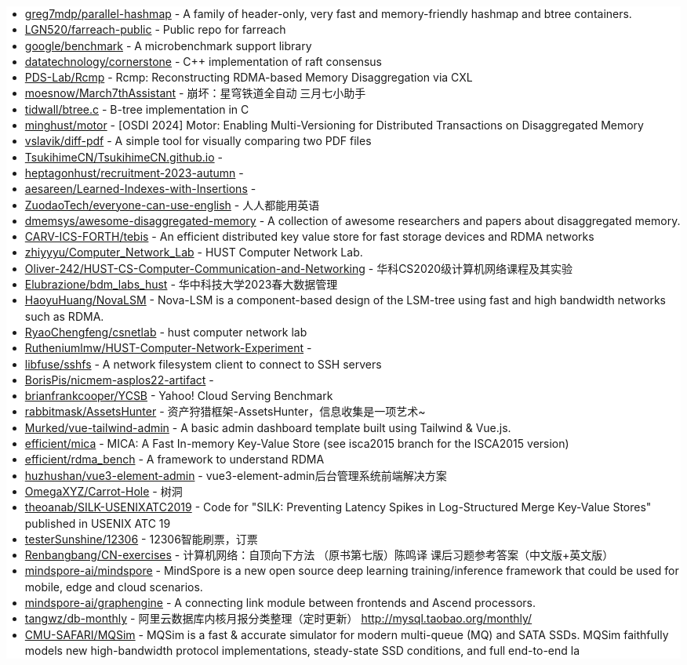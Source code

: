 - [greg7mdp/parallel-hashmap](https://github.com/greg7mdp/parallel-hashmap) - A family of header-only, very fast and memory-friendly hashmap and btree containers.
- [LGN520/farreach-public](https://github.com/LGN520/farreach-public) - Public repo for farreach
- [google/benchmark](https://github.com/google/benchmark) - A microbenchmark support library
- [datatechnology/cornerstone](https://github.com/datatechnology/cornerstone) - C++ implementation of raft consensus
- [PDS-Lab/Rcmp](https://github.com/PDS-Lab/Rcmp) - Rcmp: Reconstructing RDMA-based Memory Disaggregation via CXL
- [moesnow/March7thAssistant](https://github.com/moesnow/March7thAssistant) - 崩坏：星穹铁道全自动 三月七小助手
- [tidwall/btree.c](https://github.com/tidwall/btree.c) - B-tree implementation in C
- [minghust/motor](https://github.com/minghust/motor) - [OSDI 2024] Motor: Enabling Multi-Versioning for Distributed Transactions on Disaggregated Memory
- [vslavik/diff-pdf](https://github.com/vslavik/diff-pdf) - A simple tool for visually comparing two PDF files
- [TsukihimeCN/TsukihimeCN.github.io](https://github.com/TsukihimeCN/TsukihimeCN.github.io) - 
- [heptagonhust/recruitment-2023-autumn](https://github.com/heptagonhust/recruitment-2023-autumn) - 
- [aesareen/Learned-Indexes-with-Insertions](https://github.com/aesareen/Learned-Indexes-with-Insertions) - 
- [ZuodaoTech/everyone-can-use-english](https://github.com/ZuodaoTech/everyone-can-use-english) - 人人都能用英语
- [dmemsys/awesome-disaggregated-memory](https://github.com/dmemsys/awesome-disaggregated-memory) - A collection of awesome researchers and papers about disaggregated memory.
- [CARV-ICS-FORTH/tebis](https://github.com/CARV-ICS-FORTH/tebis) - An efficient distributed key value store for fast storage devices and RDMA networks
- [zhiyyyu/Computer_Network_Lab](https://github.com/zhiyyyu/Computer_Network_Lab) - HUST Computer Network Lab.
- [Oliver-242/HUST-CS-Computer-Communication-and-Networking](https://github.com/Oliver-242/HUST-CS-Computer-Communication-and-Networking) - 华科CS2020级计算机网络课程及其实验
- [Elubrazione/bdm_labs_hust](https://github.com/Elubrazione/bdm_labs_hust) - 华中科技大学2023春大数据管理
- [HaoyuHuang/NovaLSM](https://github.com/HaoyuHuang/NovaLSM) - Nova-LSM is a component-based design of the LSM-tree using fast and high bandwidth networks such as RDMA.
- [RyaoChengfeng/csnetlab](https://github.com/RyaoChengfeng/csnetlab) - hust computer network lab
- [Rutheniumlmw/HUST-Computer-Network-Experiment](https://github.com/Rutheniumlmw/HUST-Computer-Network-Experiment) - 
- [libfuse/sshfs](https://github.com/libfuse/sshfs) - A network filesystem client to connect to SSH servers
- [BorisPis/nicmem-asplos22-artifact](https://github.com/BorisPis/nicmem-asplos22-artifact) - 
- [brianfrankcooper/YCSB](https://github.com/brianfrankcooper/YCSB) - Yahoo! Cloud Serving Benchmark
- [rabbitmask/AssetsHunter](https://github.com/rabbitmask/AssetsHunter) - 资产狩猎框架-AssetsHunter，信息收集是一项艺术~
- [Murked/vue-tailwind-admin](https://github.com/Murked/vue-tailwind-admin) - A basic admin dashboard template built using Tailwind & Vue.js.
- [efficient/mica](https://github.com/efficient/mica) - MICA: A Fast In-memory Key-Value Store (see isca2015 branch for the ISCA2015 version)
- [efficient/rdma_bench](https://github.com/efficient/rdma_bench) - A framework to understand RDMA
- [huzhushan/vue3-element-admin](https://github.com/huzhushan/vue3-element-admin) - vue3-element-admin后台管理系统前端解决方案
- [OmegaXYZ/Carrot-Hole](https://github.com/OmegaXYZ/Carrot-Hole) - 树洞
- [theoanab/SILK-USENIXATC2019](https://github.com/theoanab/SILK-USENIXATC2019) - Code for "SILK: Preventing Latency Spikes in Log-Structured Merge Key-Value Stores" published in USENIX ATC 19
- [testerSunshine/12306](https://github.com/testerSunshine/12306) - 12306智能刷票，订票
- [Renbangbang/CN-exercises](https://github.com/Renbangbang/CN-exercises) - 计算机网络：自顶向下方法 （原书第七版）陈鸣译 课后习题参考答案（中文版+英文版）
- [mindspore-ai/mindspore](https://github.com/mindspore-ai/mindspore) - MindSpore is a new open source deep learning training/inference framework that could be used for mobile, edge and cloud scenarios.
- [mindspore-ai/graphengine](https://github.com/mindspore-ai/graphengine) - A connecting link module between frontends and Ascend processors.
- [tangwz/db-monthly](https://github.com/tangwz/db-monthly) - 阿里云数据库内核月报分类整理（定时更新） http://mysql.taobao.org/monthly/
- [CMU-SAFARI/MQSim](https://github.com/CMU-SAFARI/MQSim) - MQSim is a fast & accurate simulator for modern multi-queue (MQ) and SATA SSDs. MQSim faithfully models new high-bandwidth protocol implementations, steady-state SSD conditions, and full end-to-end la